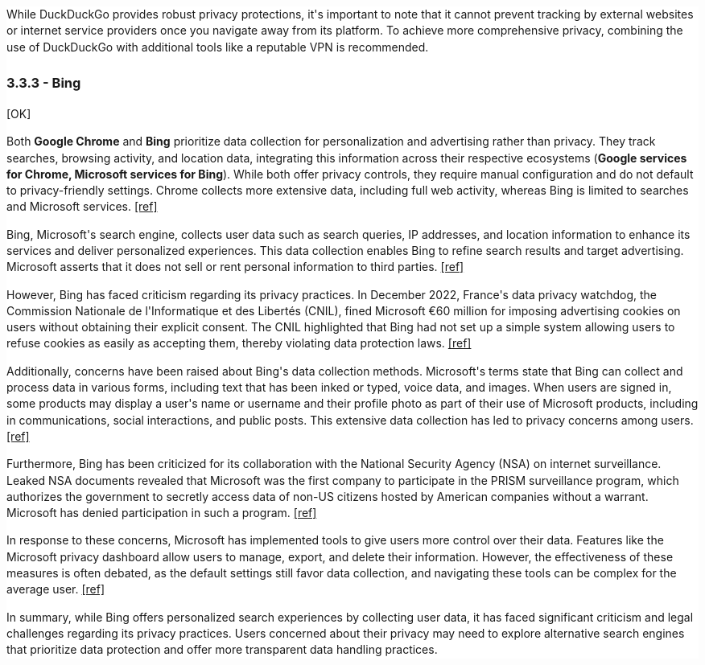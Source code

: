 While DuckDuckGo provides robust privacy protections, it's important to note that it cannot prevent tracking by external websites or internet service providers once you navigate away from its platform. To achieve more comprehensive privacy, combining the use of DuckDuckGo with additional tools like a reputable VPN is recommended.

### 3.3.3 - Bing

[OK]

Both **Google Chrome** and **Bing** prioritize data collection for personalization and advertising rather than privacy. They track searches, browsing activity, and location data, integrating this information across their respective ecosystems (**Google services for Chrome, Microsoft services for Bing**). While both offer privacy controls, they require manual configuration and do not default to privacy-friendly settings. Chrome collects more extensive data, including full web activity, whereas Bing is limited to searches and Microsoft services. [[ref]](https://support.microsoft.com/en-us/microsoft-edge/microsoft-edge-browsing-activity-for-personalized-advertising-and-experiences-37aa831e-6372-238e-f33f-7cd3f0e53679)

Bing, Microsoft's search engine, collects user data such as search queries, IP addresses, and location information to enhance its services and deliver personalized experiences. This data collection enables Bing to refine search results and target advertising. Microsoft asserts that it does not sell or rent personal information to third parties. [[ref]](https://support.microsoft.com/en-us/microsoft-edge/microsoft-edge-browsing-activity-for-personalized-advertising-and-experiences-37aa831e-6372-238e-f33f-7cd3f0e53679)

However, Bing has faced criticism regarding its privacy practices. In December 2022, France's data privacy watchdog, the Commission Nationale de l'Informatique et des Libertés (CNIL), fined Microsoft €60 million for imposing advertising cookies on users without obtaining their explicit consent. The CNIL highlighted that Bing had not set up a simple system allowing users to refuse cookies as easily as accepting them, thereby violating data protection laws. [[ref]](https://www.france24.com/en/technology/20221222-france-fines-microsoft-60-million-euros-over-imposing-ad-cookies-on-users)

Additionally, concerns have been raised about Bing's data collection methods. Microsoft's terms state that Bing can collect and process data in various forms, including text that has been inked or typed, voice data, and images. When users are signed in, some products may display a user's name or username and their profile photo as part of their use of Microsoft products, including in communications, social interactions, and public posts. This extensive data collection has led to privacy concerns among users. [[ref]](https://privacy.commonsense.org/evaluation/Microsoft-Bing)

Furthermore, Bing has been criticized for its collaboration with the National Security Agency (NSA) on internet surveillance. Leaked NSA documents revealed that Microsoft was the first company to participate in the PRISM surveillance program, which authorizes the government to secretly access data of non-US citizens hosted by American companies without a warrant. Microsoft has denied participation in such a program. [[ref]](https://en.wikipedia.org/wiki/Criticism_of_Microsoft)

In response to these concerns, Microsoft has implemented tools to give users more control over their data. Features like the Microsoft privacy dashboard allow users to manage, export, and delete their information. However, the effectiveness of these measures is often debated, as the default settings still favor data collection, and navigating these tools can be complex for the average user. [[ref]](https://privacy.commonsense.org/evaluation/Microsoft-Bing)

In summary, while Bing offers personalized search experiences by collecting user data, it has faced significant criticism and legal challenges regarding its privacy practices. Users concerned about their privacy may need to explore alternative search engines that prioritize data protection and offer more transparent data handling practices.

